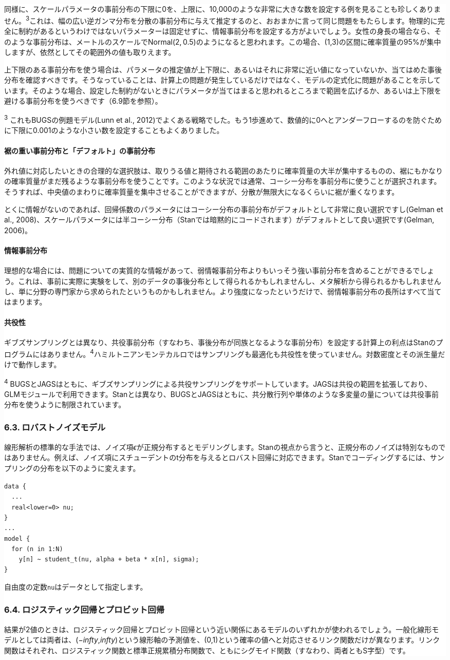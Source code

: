 同様に、スケールパラメータの事前分布の下限に0を、上限に、10,000のような非常に大きな数を設定する例を見ることも珍しくありません。<sup>3</sup>これは、幅の広い逆ガンマ分布を分散の事前分布に与えて推定するのと、おおまかに言って同じ問題をもたらします。物理的に完全に制約があるというわけではないパラメーターは固定せずに、情報事前分布を設定する方がよいでしょう。女性の身長の場合なら、そのような事前分布は、メートルのスケールで$\mathsf{Normal}(2,0.5)$のようになると思われます。この場合、(1,3)の区間に確率質量の95%が集中しますが、依然としてその範囲外の値も取りえます。

上下限のある事前分布を使う場合は、パラメータの推定値が上下限に、あるいはそれに非常に近い値になっていないか、当てはめた事後分布を確認すべきです。そうなっていることは、計算上の問題が発生しているだけではなく、モデルの定式化に問題があることを示しています。そのような場合、設定した制約がないときにパラメータが当てはまると思われるところまで範囲を広げるか、あるいは上下限を避ける事前分布を使うべきです（6.9節を参照）。

<sup>3</sup> これもBUGSの例題モデル(Lunn et al., 2012)でよくある戦略でした。もう1歩進めて、数値的に0へとアンダーフローするのを防ぐために下限に0.001のような小さい数を設定することもよくありました。

#### 裾の重い事前分布と「デフォルト」の事前分布

外れ値に対応したいときの合理的な選択肢は、取りうる値と期待される範囲のあたりに確率質量の大半が集中するものの、裾にもかなりの確率質量がまだ残るような事前分布を使うことです。このような状況では通常、コーシー分布を事前分布に使うことが選択されます。そうすれば、中央値のまわりに確率質量を集中させることができますが、分散が無限大になるくらいに裾が重くなります。

とくに情報がないのであれば、回帰係数のパラメータにはコーシー分布の事前分布がデフォルトとして非常に良い選択ですし(Gelman et al., 2008)、スケールパラメータには半コーシー分布（Stanでは暗黙的にコードされます）がデフォルトとして良い選択です(Gelman, 2006)。

#### 情報事前分布

理想的な場合には、問題についての実質的な情報があって、弱情報事前分布よりもいっそう強い事前分布を含めることができるでしょう。これは、事前に実際に実験をして、別のデータの事後分布として得られるかもしれませんし、メタ解析から得られるかもしれませんし、単に分野の専門家から求められたというものかもしれません。より強度になったというだけで、弱情報事前分布の長所はすべて当てはまります。

#### 共役性

ギブズサンプリングとは異なり、共役事前分布（すなわち、事後分布が同族となるような事前分布）を設定する計算上の利点はStanのプログラムにはありません。<sup>4</sup>ハミルトニアンモンテカルロではサンプリングも最適化も共役性を使っていません。対数密度とその派生量だけで動作します。

<sup>4</sup> BUGSとJAGSはともに、ギブズサンプリングによる共役サンプリングをサポートしています。JAGSは共役の範囲を拡張しており、GLMモジュールで利用できます。Stanとは異なり、BUGSとJAGSはともに、共分散行列や単体のような多変量の量については共役事前分布を使うように制限されています。

### 6.3. ロバストノイズモデル

線形解析の標準的な手法では、ノイズ項$\epsilon$が正規分布するとモデリングします。Stanの視点から言うと、正規分布のノイズは特別なものではありません。例えば、ノイズ項にスチューデントのt分布を与えるとロバスト回帰に対応できます。Stanでコーディングするには、サンプリングの分布を以下のように変えます。

```
data {
  ...
  real<lower=0> nu;
}
...
model {
  for (n in 1:N)
    y[n] ~ student_t(nu, alpha + beta * x[n], sigma);
}
```

自由度の定数`nu`はデータとして指定します。

### 6.4. ロジスティック回帰とプロビット回帰

結果が2値のときは、ロジスティック回帰とプロビット回帰という近い関係にあるモデルのいずれかが使われるでしょう。一般化線形モデルとしては両者は、($-infty$,$infty$)という線形軸の予測値を、(0,1)という確率の値へと対応させるリンク関数だけが異なります。リンク関数はそれぞれ、ロジスティック関数と標準正規累積分布関数で、ともにシグモイド関数（すなわり、両者ともS字型）です。
